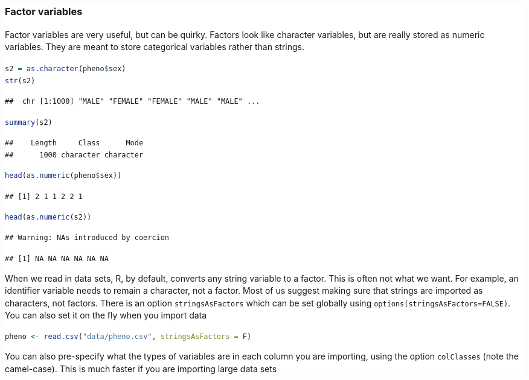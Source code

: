 
### Factor variables

Factor variables are very useful, but can be quirky. Factors look like character
variables, but are really stored as numeric variables. They are meant to 
store categorical variables rather than strings. 


```r
s2 = as.character(pheno$sex)
str(s2)
```

```
##  chr [1:1000] "MALE" "FEMALE" "FEMALE" "MALE" "MALE" ...
```

```r
summary(s2)
```

```
##    Length     Class      Mode 
##      1000 character character
```

```r
head(as.numeric(pheno$sex))
```

```
## [1] 2 1 1 2 2 1
```

```r
head(as.numeric(s2))
```

```
## Warning: NAs introduced by coercion
```

```
## [1] NA NA NA NA NA NA
```


When we read in data sets, R, by default, converts any string variable to a factor. This is 
often not what we want. For example, an identifier variable needs to remain a character, 
not a factor. Most of us suggest making sure that strings are imported as characters, not 
factors. There is an option `stringsAsFactors` which can be set globally using 
`options(stringsAsFactors=FALSE)`. You can also set it on the fly when you import data


```r
pheno <- read.csv("data/pheno.csv", stringsAsFactors = F)
```


You can also pre-specify what the types of variables are in each column you 
are importing, using the option `colClasses` (note the camel-case). This 
is much faster if you are importing large data sets

